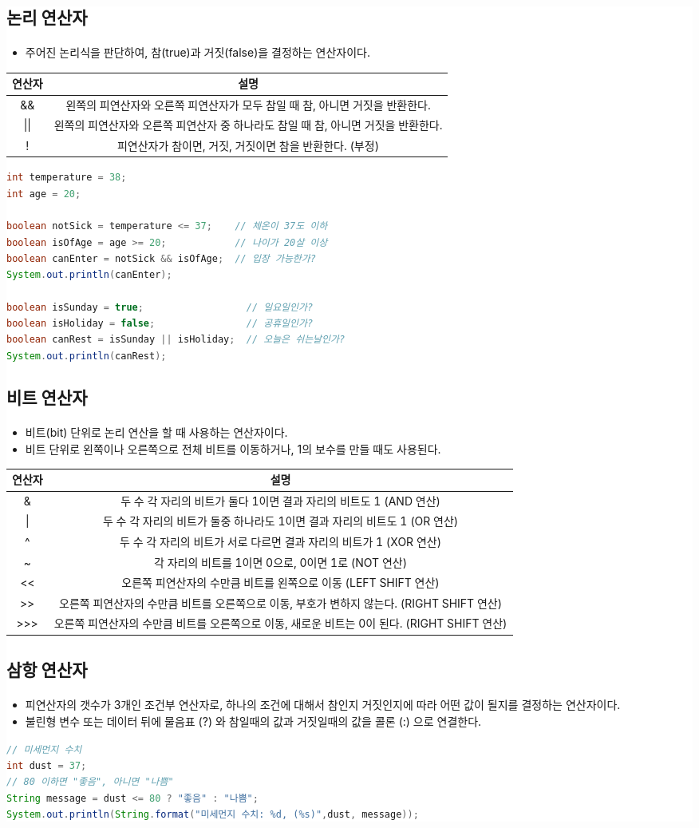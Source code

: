 ## 논리 연산자
- 주어진 논리식을 판단하여, 참(true)과 거짓(false)을 결정하는 연산자이다.

| 연산자 | 설명 |
| :------: | :-------------------------------------------------------------------: |
| && | 왼쪽의 피연산자와 오른쪽 피연산자가 모두 참일 때 참, 아니면 거짓을 반환한다. |
| \|\| | 왼쪽의 피연산자와 오른쪽 피연산자 중 하나라도 참일 때 참, 아니면 거짓을 반환한다. |
| ! | 피연산자가 참이면, 거짓, 거짓이면 참을 반환한다. (부정) |

```java
int temperature = 38;
int age = 20;

boolean notSick = temperature <= 37;    // 체온이 37도 이하
boolean isOfAge = age >= 20;            // 나이가 20살 이상
boolean canEnter = notSick && isOfAge;  // 입장 가능한가?
System.out.println(canEnter);

boolean isSunday = true;                  // 일요일인가?
boolean isHoliday = false;                // 공휴일인가?
boolean canRest = isSunday || isHoliday;  // 오늘은 쉬는날인가?
System.out.println(canRest);
```

## 비트 연산자
- 비트(bit) 단위로 논리 연산을 할 때 사용하는 연산자이다.
- 비트 단위로 왼쪽이나 오른쪽으로 전체 비트를 이동하거나, 1의 보수를 만들 때도 사용된다.

| 연산자 | 설명 |
| :------: | :-------------------------------------------------------------------: |
| & | 두 수 각 자리의 비트가 둘다 1이면 결과 자리의 비트도 1 (AND 연산) |
| \| | 두 수 각 자리의 비트가 둘중 하나라도 1이면 결과 자리의 비트도 1 (OR 연산) |
| ^ | 두 수 각 자리의 비트가 서로 다르면 결과 자리의 비트가 1 (XOR 연산) |
| ~ | 각 자리의 비트를 1이면 0으로, 0이면 1로 (NOT 연산) |
| << | 오른쪽 피연산자의 수만큼 비트를 왼쪽으로 이동 (LEFT SHIFT 연산) |
| >> | 오른쪽 피연산자의 수만큼 비트를 오른쪽으로 이동, 부호가 변하지 않는다. (RIGHT SHIFT 연산) |
| >>> | 오른쪽 피연산자의 수만큼 비트를 오른쪽으로 이동, 새로운 비트는 0이 된다. (RIGHT SHIFT 연산) |

## 삼항 연산자
- 피연산자의 갯수가 3개인 조건부 연산자로, 하나의 조건에 대해서 참인지 거짓인지에 따라 어떤 값이 될지를 결정하는 연산자이다.
- 불린형 변수 또는 데이터 뒤에 물음표 (?) 와 참일때의 값과 거짓일때의 값을 콜론 (:) 으로 연결한다.

```java
// 미세먼지 수치
int dust = 37;
// 80 이하면 "좋음", 아니면 "나쁨"
String message = dust <= 80 ? "좋음" : "나쁨";
System.out.println(String.format("미세먼지 수치: %d, (%s)",dust, message));
```







